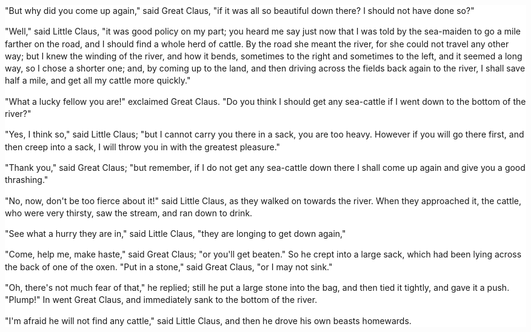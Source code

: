 "But why did you come up again," said Great Claus, "if it was all so
beautiful down there? I should not have done so?"

"Well," said Little Claus, "it was good policy on my part; you heard
me say just now that I was told by the sea-maiden to go a mile farther
on the road, and I should find a whole herd of cattle. By the road she
meant the river, for she could not travel any other way; but I knew the
winding of the river, and how it bends, sometimes to the right and
sometimes to the left, and it seemed a long way, so I chose a shorter
one; and, by coming up to the land, and then driving across the fields
back again to the river, I shall save half a mile, and get all my cattle
more quickly."

"What a lucky fellow you are!" exclaimed Great Claus. "Do you think I
should get any sea-cattle if I went down to the bottom of the river?"

"Yes, I think so," said Little Claus; "but I cannot carry you there
in a sack, you are too heavy. However if you will go there first, and
then creep into a sack, I will throw you in with the greatest
pleasure."

"Thank you," said Great Claus; "but remember, if I do not get any
sea-cattle down there I shall come up again and give you a good
thrashing."

"No, now, don't be too fierce about it!" said Little Claus, as they
walked on towards the river. When they approached it, the cattle, who
were very thirsty, saw the stream, and ran down to drink.

"See what a hurry they are in," said Little Claus, "they are longing
to get down again,"

"Come, help me, make haste," said Great Claus; "or you'll get
beaten." So he crept into a large sack, which had been lying across the
back of one of the oxen. "Put in a stone," said Great Claus, "or I
may not sink."

"Oh, there's not much fear of that," he replied; still he put a large
stone into the bag, and then tied it tightly, and gave it a push.
"Plump!" In went Great Claus, and immediately sank to the bottom of
the river.

"I'm afraid he will not find any cattle," said Little Claus, and then
he drove his own beasts homewards.

